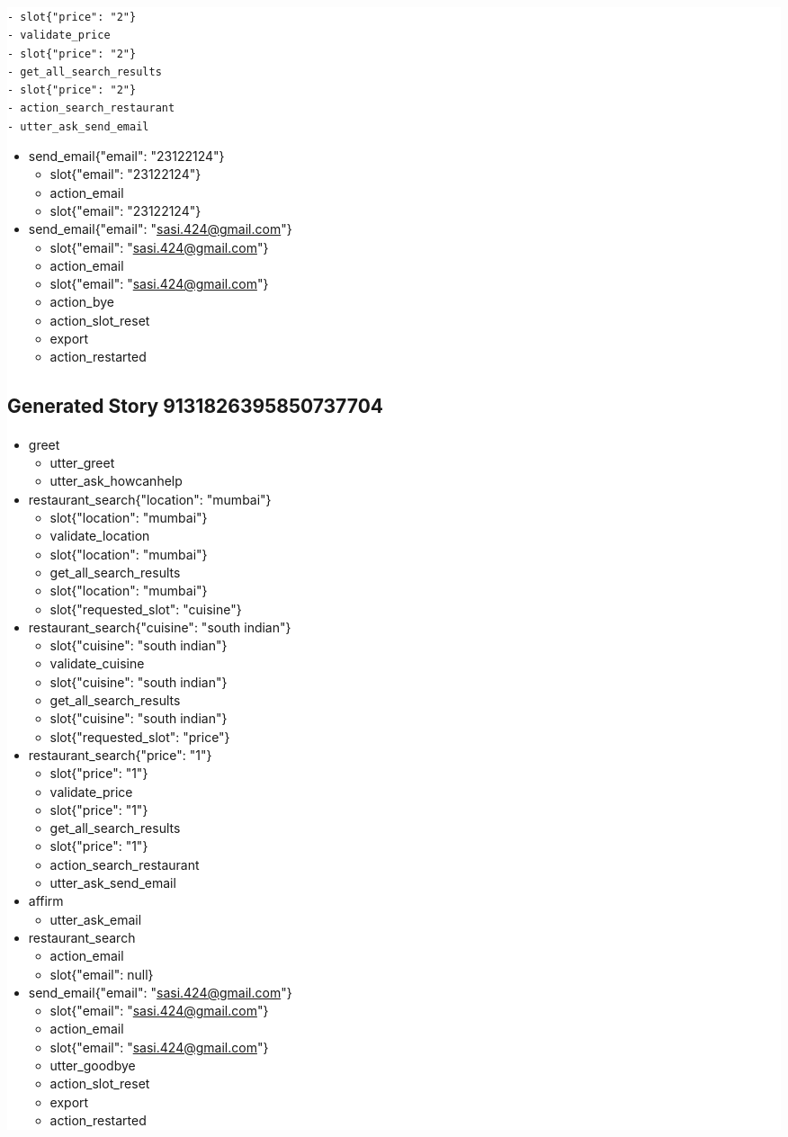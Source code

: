     - slot{"price": "2"}
    - validate_price
    - slot{"price": "2"}
    - get_all_search_results
    - slot{"price": "2"}
    - action_search_restaurant
    - utter_ask_send_email
* send_email{"email": "23122124"}
    - slot{"email": "23122124"}
    - action_email
    - slot{"email": "23122124"}
* send_email{"email": "sasi.424@gmail.com"}
    - slot{"email": "sasi.424@gmail.com"}
    - action_email
    - slot{"email": "sasi.424@gmail.com"}
    - action_bye
    - action_slot_reset
    - export
	- action_restarted

## Generated Story 9131826395850737704
* greet
    - utter_greet
    - utter_ask_howcanhelp
* restaurant_search{"location": "mumbai"}
    - slot{"location": "mumbai"}
    - validate_location
    - slot{"location": "mumbai"}
    - get_all_search_results
    - slot{"location": "mumbai"}
    - slot{"requested_slot": "cuisine"}
* restaurant_search{"cuisine": "south indian"}
    - slot{"cuisine": "south indian"}
    - validate_cuisine
    - slot{"cuisine": "south indian"}
    - get_all_search_results
    - slot{"cuisine": "south indian"}
    - slot{"requested_slot": "price"}
* restaurant_search{"price": "1"}
    - slot{"price": "1"}
    - validate_price
    - slot{"price": "1"}
    - get_all_search_results
    - slot{"price": "1"}
    - action_search_restaurant
    - utter_ask_send_email
* affirm
    - utter_ask_email
* restaurant_search
    - action_email
    - slot{"email": null}
* send_email{"email": "sasi.424@gmail.com"}
    - slot{"email": "sasi.424@gmail.com"}
    - action_email
    - slot{"email": "sasi.424@gmail.com"}
    - utter_goodbye
    - action_slot_reset
    - export
	- action_restarted
